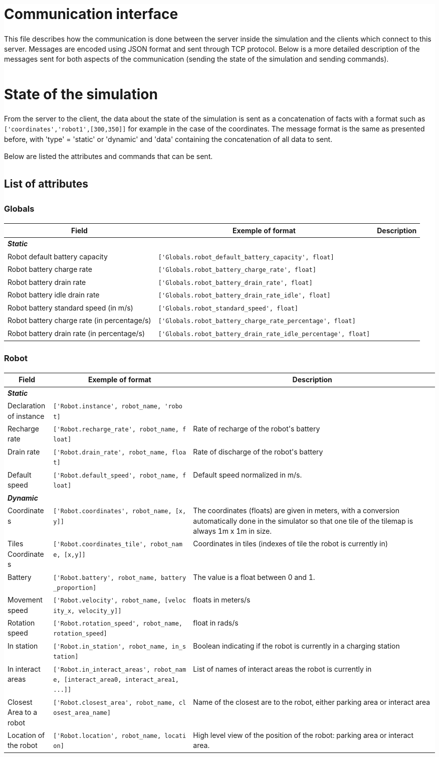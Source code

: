 # Communication interface

This file describes how the communication is done between the server inside the simulation and the clients which connect to this server. Messages are encoded using JSON format and sent through TCP protocol. Below is a more detailed description of the messages sent for both aspects of the communication (sending the state of the simulation and sending commands).

# State of the simulation


From the server to the client, the data about the state of the simulation is sent as a concatenation of facts with a format such as `['coordinates','robot1',[300,350]]` for example in the case of the coordinates. The message format is the same as presented before, with 'type' = 'static' or 'dynamic' and 'data' containing the concatenation of all data to sent.

Below are listed the attributes and commands that can be sent.

## List of attributes

### Globals

Field | Exemple of format | Description
--- | --- | --- 
***Static*** |  |
Robot default battery capacity | `['Globals.robot_default_battery_capacity', float]`
Robot battery charge rate | `['Globals.robot_battery_charge_rate', float]`
Robot battery drain rate | `['Globals.robot_battery_drain_rate', float]`
Robot battery idle drain rate | `['Globals.robot_battery_drain_rate_idle', float]`
Robot battery standard speed (in m/s) | `['Globals.robot_standard_speed', float]`
Robot battery charge rate (in percentage/s) | `['Globals.robot_battery_charge_rate_percentage', float]`
Robot battery drain rate (in percentage/s) | `['Globals.robot_battery_drain_rate_idle_percentage', float]` 


### Robot 

Field | Exemple of format | Description
--- | --- | --- 
***Static*** |  |
Declaration of instance | `['Robot.instance', robot_name, 'robot]`
Recharge rate | `['Robot.recharge_rate', robot_name, float]` | Rate of recharge of the robot's battery 
Drain rate | `['Robot.drain_rate', robot_name, float]` | Rate of discharge of the robot's battery 
Default speed | `['Robot.default_speed', robot_name, float]` | Default speed normalized in m/s.
***Dynamic*** |  |
Coordinates | `['Robot.coordinates', robot_name, [x,y]]` | The coordinates (floats) are given in meters, with a conversion automatically done in the simulator so that one tile of the tilemap is always 1m x 1m in size.
Tiles Coordinates | `['Robot.coordinates_tile', robot_name, [x,y]]` | Coordinates in tiles (indexes of tile the robot is currently in)
Battery  | `['Robot.battery', robot_name, battery_proportion]` |  The value is a float between 0 and 1.
Movement speed  | `['Robot.velocity', robot_name, [velocity_x, velocity_y]]` |  floats in meters/s
Rotation speed  | `['Robot.rotation_speed', robot_name, rotation_speed]` |  float in rads/s
In station  | `['Robot.in_station', robot_name, in_station]` |  Boolean indicating if the robot is currently in a charging station
In interact areas  | `['Robot.in_interact_areas', robot_name, [interact_area0, interact_area1, ...]]` | List of names of interact areas the robot is currently in
Closest Area to a robot | `['Robot.closest_area', robot_name, closest_area_name]` | Name of the closest are to the robot, either parking area or interact area
Location of the robot | `['Robot.location', robot_name, location]` | High level view of the position of the robot: parking area or interact area.